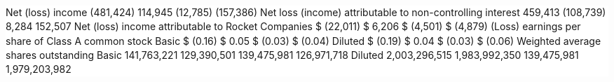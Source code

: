 </tr>
<tr>
<td>Net (loss) income</td>
<td>(481,424)</td>
<td>114,945</td>
<td>(12,785)</td>
<td>(157,386)</td>
</tr>
<tr>
<td>Net loss (income) attributable to non-controlling interest</td>
<td>459,413</td>
<td>(108,739)</td>
<td>8,284</td>
<td>152,507</td>
</tr>
<tr>
<td>Net (loss) income attributable to Rocket Companies</td>
<td>$ (22,011)</td>
<td>$ 6,206</td>
<td>$ (4,501)</td>
<td>$ (4,879)</td>
</tr>
<tr>
<td>(Loss) earnings per share of Class A common stock</td>
<td></td>
<td></td>
<td></td>
<td></td>
</tr>
<tr>
<td>Basic</td>
<td>$ (0.16)</td>
<td>$ 0.05</td>
<td>$ (0.03)</td>
<td>$ (0.04)</td>
</tr>
<tr>
<td>Diluted</td>
<td>$ (0.19)</td>
<td>$ 0.04</td>
<td>$ (0.03)</td>
<td>$ (0.06)</td>
</tr>
<tr>
<td>Weighted average shares outstanding</td>
<td></td>
<td></td>
<td></td>
<td></td>
</tr>
<tr>
<td>Basic</td>
<td>141,763,221</td>
<td>129,390,501</td>
<td>139,475,981</td>
<td>126,971,718</td>
</tr>
<tr>
<td>Diluted</td>
<td>2,003,296,515</td>
<td>1,983,992,350</td>
<td>139,475,981</td>
<td>1,979,203,982</td>
</tr>
